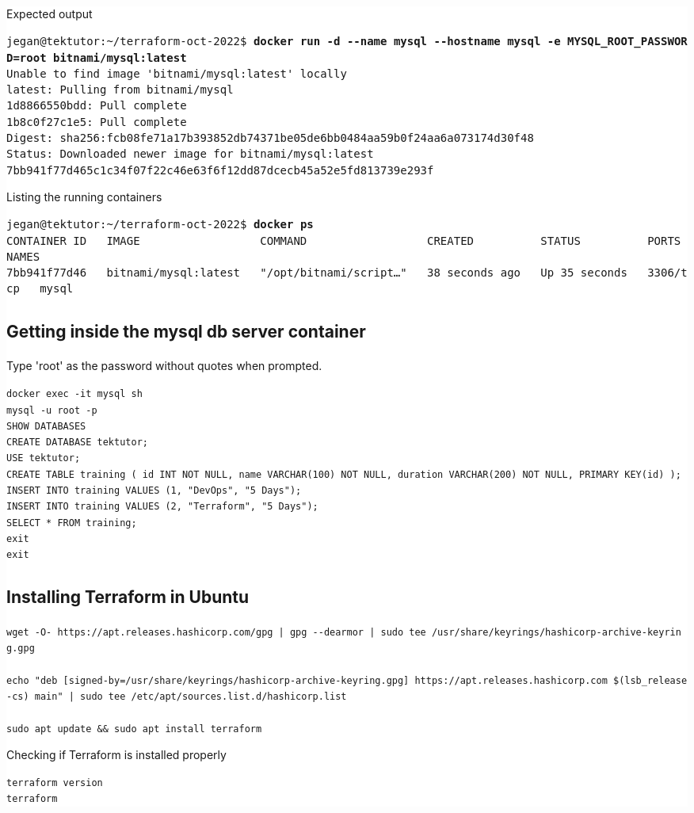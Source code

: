 Expected output
<pre>
jegan@tektutor:~/terraform-oct-2022$ <b>docker run -d --name mysql --hostname mysql -e MYSQL_ROOT_PASSWORD=root bitnami/mysql:latest</b>
Unable to find image 'bitnami/mysql:latest' locally
latest: Pulling from bitnami/mysql
1d8866550bdd: Pull complete 
1b8c0f27c1e5: Pull complete 
Digest: sha256:fcb08fe71a17b393852db74371be05de6bb0484aa59b0f24aa6a073174d30f48
Status: Downloaded newer image for bitnami/mysql:latest
7bb941f77d465c1c34f07f22c46e63f6f12dd87dcecb45a52e5fd813739e293f
</pre>

Listing the running containers
<pre>
jegan@tektutor:~/terraform-oct-2022$ <b>docker ps</b>
CONTAINER ID   IMAGE                  COMMAND                  CREATED          STATUS          PORTS      NAMES
7bb941f77d46   bitnami/mysql:latest   "/opt/bitnami/script…"   38 seconds ago   Up 35 seconds   3306/tcp   mysql
</pre>

## Getting inside the mysql db server container
Type 'root' as the password without quotes when prompted.
```
docker exec -it mysql sh
mysql -u root -p
SHOW DATABASES
CREATE DATABASE tektutor;
USE tektutor;
CREATE TABLE training ( id INT NOT NULL, name VARCHAR(100) NOT NULL, duration VARCHAR(200) NOT NULL, PRIMARY KEY(id) );
INSERT INTO training VALUES (1, "DevOps", "5 Days");
INSERT INTO training VALUES (2, "Terraform", "5 Days");
SELECT * FROM training;
exit
exit
```
## Installing Terraform in Ubuntu
```
wget -O- https://apt.releases.hashicorp.com/gpg | gpg --dearmor | sudo tee /usr/share/keyrings/hashicorp-archive-keyring.gpg

echo "deb [signed-by=/usr/share/keyrings/hashicorp-archive-keyring.gpg] https://apt.releases.hashicorp.com $(lsb_release -cs) main" | sudo tee /etc/apt/sources.list.d/hashicorp.list

sudo apt update && sudo apt install terraform

```

Checking if Terraform is installed properly
```
terraform version
terraform
```
